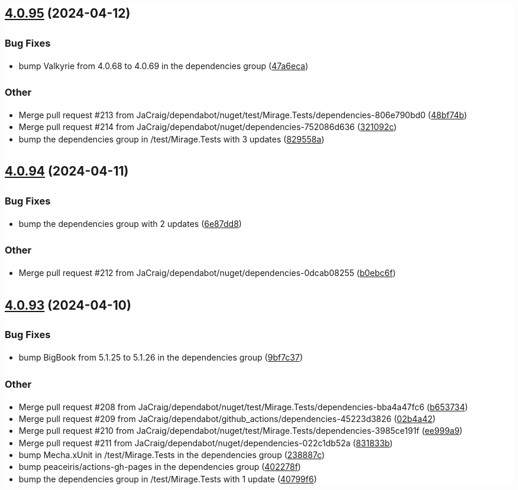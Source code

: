 <a name="4.0.95"></a>
## [4.0.95](https://www.github.com/JaCraig/Mirage/releases/tag/v4.0.95) (2024-04-12)

### Bug Fixes

* bump Valkyrie from 4.0.68 to 4.0.69 in the dependencies group ([47a6eca](https://www.github.com/JaCraig/Mirage/commit/47a6ecaf5618bc9fafa9508bcbba021722d00db8))

### Other

* Merge pull request #213 from JaCraig/dependabot/nuget/test/Mirage.Tests/dependencies-806e790bd0 ([48bf74b](https://www.github.com/JaCraig/Mirage/commit/48bf74bd308e3cb0dc6f17211e1b85c22a4cac7a))
* Merge pull request #214 from JaCraig/dependabot/nuget/dependencies-752086d636 ([321092c](https://www.github.com/JaCraig/Mirage/commit/321092c6898adafef110d9d7e1a23cfe58df3374))
* bump the dependencies group in /test/Mirage.Tests with 3 updates ([829558a](https://www.github.com/JaCraig/Mirage/commit/829558a5f4f340fb8b3fffe25d1fdc80a843449f))

<a name="4.0.94"></a>
## [4.0.94](https://www.github.com/JaCraig/Mirage/releases/tag/v4.0.94) (2024-04-11)

### Bug Fixes

* bump the dependencies group with 2 updates ([6e87dd8](https://www.github.com/JaCraig/Mirage/commit/6e87dd814b35bf5446b2681a27520c1dde794d47))

### Other

* Merge pull request #212 from JaCraig/dependabot/nuget/dependencies-0dcab08255 ([b0ebc6f](https://www.github.com/JaCraig/Mirage/commit/b0ebc6f560a9afb032004a5baa69b8ce5bfba463))

<a name="4.0.93"></a>
## [4.0.93](https://www.github.com/JaCraig/Mirage/releases/tag/v4.0.93) (2024-04-10)

### Bug Fixes

* bump BigBook from 5.1.25 to 5.1.26 in the dependencies group ([9bf7c37](https://www.github.com/JaCraig/Mirage/commit/9bf7c3713e132f9ccca486b3845e9fc143a6e759))

### Other

* Merge pull request #208 from JaCraig/dependabot/nuget/test/Mirage.Tests/dependencies-bba4a47fc6 ([b653734](https://www.github.com/JaCraig/Mirage/commit/b6537342b314b7ab46e3285441f68db30a6a4e8d))
* Merge pull request #209 from JaCraig/dependabot/github_actions/dependencies-45223d3826 ([02b4a42](https://www.github.com/JaCraig/Mirage/commit/02b4a4213a8dde902235cea727ab9fa69946b53b))
* Merge pull request #210 from JaCraig/dependabot/nuget/test/Mirage.Tests/dependencies-3985ce191f ([ee999a9](https://www.github.com/JaCraig/Mirage/commit/ee999a9402fe70753905fbb356cc48d9b0b4f7bf))
* Merge pull request #211 from JaCraig/dependabot/nuget/dependencies-022c1db52a ([831833b](https://www.github.com/JaCraig/Mirage/commit/831833b9f89f8522c243a7fc5dc716c52392c6b6))
* bump Mecha.xUnit in /test/Mirage.Tests in the dependencies group ([238887c](https://www.github.com/JaCraig/Mirage/commit/238887c719042bd2b0a16ff63081292c4d3c1ea7))
* bump peaceiris/actions-gh-pages in the dependencies group ([402278f](https://www.github.com/JaCraig/Mirage/commit/402278f2ccb8d29d954d3a29213c8f22cff20615))
* bump the dependencies group in /test/Mirage.Tests with 1 update ([40799f6](https://www.github.com/JaCraig/Mirage/commit/40799f670d5e4e0436930db2d7e9bafe04c19d75))
